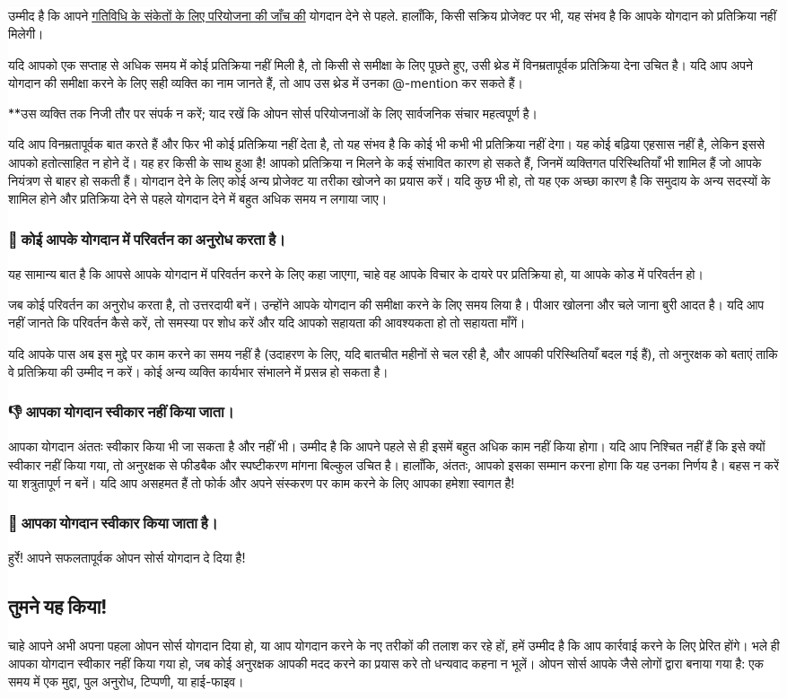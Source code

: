उम्मीद है कि आपने [गतिविधि के संकेतों के लिए परियोजना की जाँच की](#योगदान-देने-से-पहले-एक-चेकलिस्ट) योगदान देने से पहले. हालाँकि, किसी सक्रिय प्रोजेक्ट पर भी, यह संभव है कि आपके योगदान को प्रतिक्रिया नहीं मिलेगी।

यदि आपको एक सप्ताह से अधिक समय में कोई प्रतिक्रिया नहीं मिली है, तो किसी से समीक्षा के लिए पूछते हुए, उसी थ्रेड में विनम्रतापूर्वक प्रतिक्रिया देना उचित है। यदि आप अपने योगदान की समीक्षा करने के लिए सही व्यक्ति का नाम जानते हैं, तो आप उस थ्रेड में उनका @-mention कर सकते हैं।

**उस व्यक्ति तक निजी तौर पर संपर्क न करें; याद रखें कि ओपन सोर्स परियोजनाओं के लिए सार्वजनिक संचार महत्वपूर्ण है।

यदि आप विनम्रतापूर्वक बात करते हैं और फिर भी कोई प्रतिक्रिया नहीं देता है, तो यह संभव है कि कोई भी कभी भी प्रतिक्रिया नहीं देगा। यह कोई बढ़िया एहसास नहीं है, लेकिन इससे आपको हतोत्साहित न होने दें। यह हर किसी के साथ हुआ है! आपको प्रतिक्रिया न मिलने के कई संभावित कारण हो सकते हैं, जिनमें व्यक्तिगत परिस्थितियाँ भी शामिल हैं जो आपके नियंत्रण से बाहर हो सकती हैं। योगदान देने के लिए कोई अन्य प्रोजेक्ट या तरीका खोजने का प्रयास करें। यदि कुछ भी हो, तो यह एक अच्छा कारण है कि समुदाय के अन्य सदस्यों के शामिल होने और प्रतिक्रिया देने से पहले योगदान देने में बहुत अधिक समय न लगाया जाए।

### 🚧 कोई आपके योगदान में परिवर्तन का अनुरोध करता है।

यह सामान्य बात है कि आपसे आपके योगदान में परिवर्तन करने के लिए कहा जाएगा, चाहे वह आपके विचार के दायरे पर प्रतिक्रिया हो, या आपके कोड में परिवर्तन हो।

जब कोई परिवर्तन का अनुरोध करता है, तो उत्तरदायी बनें। उन्होंने आपके योगदान की समीक्षा करने के लिए समय लिया है। पीआर खोलना और चले जाना बुरी आदत है। यदि आप नहीं जानते कि परिवर्तन कैसे करें, तो समस्या पर शोध करें और यदि आपको सहायता की आवश्यकता हो तो सहायता माँगें।

यदि आपके पास अब इस मुद्दे पर काम करने का समय नहीं है (उदाहरण के लिए, यदि बातचीत महीनों से चल रही है, और आपकी परिस्थितियाँ बदल गई हैं), तो अनुरक्षक को बताएं ताकि वे प्रतिक्रिया की उम्मीद न करें। कोई अन्य व्यक्ति कार्यभार संभालने में प्रसन्न हो सकता है।

### 👎 आपका योगदान स्वीकार नहीं किया जाता।

आपका योगदान अंततः स्वीकार किया भी जा सकता है और नहीं भी। उम्मीद है कि आपने पहले से ही इसमें बहुत अधिक काम नहीं किया होगा। यदि आप निश्चित नहीं हैं कि इसे क्यों स्वीकार नहीं किया गया, तो अनुरक्षक से फीडबैक और स्पष्टीकरण मांगना बिल्कुल उचित है। हालाँकि, अंततः, आपको इसका सम्मान करना होगा कि यह उनका निर्णय है। बहस न करें या शत्रुतापूर्ण न बनें। यदि आप असहमत हैं तो फोर्क और अपने संस्करण पर काम करने के लिए आपका हमेशा स्वागत है!

### 🎉 आपका योगदान स्वीकार किया जाता है।

हुर्रे! आपने सफलतापूर्वक ओपन सोर्स योगदान दे दिया है!

## तुमने यह किया!

चाहे आपने अभी अपना पहला ओपन सोर्स योगदान दिया हो, या आप योगदान करने के नए तरीकों की तलाश कर रहे हों, हमें उम्मीद है कि आप कार्रवाई करने के लिए प्रेरित होंगे। भले ही आपका योगदान स्वीकार नहीं किया गया हो, जब कोई अनुरक्षक आपकी मदद करने का प्रयास करे तो धन्यवाद कहना न भूलें। ओपन सोर्स आपके जैसे लोगों द्वारा बनाया गया है: एक समय में एक मुद्दा, पुल अनुरोध, टिप्पणी, या हाई-फाइव।
